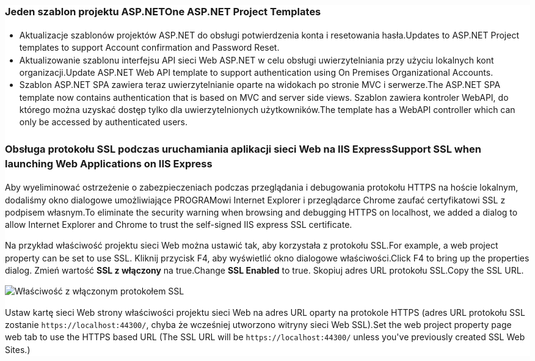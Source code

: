 <a id="oneaspnet"></a>
### <a name="one-aspnet-project-templates"></a><span data-ttu-id="5c2f3-129">Jeden szablon projektu ASP.NET</span><span class="sxs-lookup"><span data-stu-id="5c2f3-129">One ASP.NET Project Templates</span></span>

- <span data-ttu-id="5c2f3-130">Aktualizacje szablonów projektów ASP.NET do obsługi potwierdzenia konta i resetowania hasła.</span><span class="sxs-lookup"><span data-stu-id="5c2f3-130">Updates to ASP.NET Project templates to support Account confirmation and Password Reset.</span></span>
- <span data-ttu-id="5c2f3-131">Aktualizowanie szablonu interfejsu API sieci Web ASP.NET w celu obsługi uwierzytelniania przy użyciu lokalnych kont organizacji.</span><span class="sxs-lookup"><span data-stu-id="5c2f3-131">Update ASP.NET Web API template to support authentication using On Premises Organizational Accounts.</span></span>
- <span data-ttu-id="5c2f3-132">Szablon ASP.NET SPA zawiera teraz uwierzytelnianie oparte na widokach po stronie MVC i serwerze.</span><span class="sxs-lookup"><span data-stu-id="5c2f3-132">The ASP.NET SPA template now contains authentication that is based on MVC and server side views.</span></span> <span data-ttu-id="5c2f3-133">Szablon zawiera kontroler WebAPI, do którego można uzyskać dostęp tylko dla uwierzytelnionych użytkowników.</span><span class="sxs-lookup"><span data-stu-id="5c2f3-133">The template has a WebAPI controller which can only be accessed by authenticated users.</span></span>

<a id="ssl"></a>
### <a name="support-ssl-when-launching-web-applications-on-iis-express"></a><span data-ttu-id="5c2f3-134">Obsługa protokołu SSL podczas uruchamiania aplikacji sieci Web na IIS Express</span><span class="sxs-lookup"><span data-stu-id="5c2f3-134">Support SSL when launching Web Applications on IIS Express</span></span>

<span data-ttu-id="5c2f3-135">Aby wyeliminować ostrzeżenie o zabezpieczeniach podczas przeglądania i debugowania protokołu HTTPS na hoście lokalnym, dodaliśmy okno dialogowe umożliwiające PROGRAMowi Internet Explorer i przeglądarce Chrome zaufać certyfikatowi SSL z podpisem własnym.</span><span class="sxs-lookup"><span data-stu-id="5c2f3-135">To eliminate the security warning when browsing and debugging HTTPS on localhost, we added a dialog to allow Internet Explorer and Chrome to trust the self-signed IIS express SSL certificate.</span></span>

<span data-ttu-id="5c2f3-136">Na przykład właściwość projektu sieci Web można ustawić tak, aby korzystała z protokołu SSL.</span><span class="sxs-lookup"><span data-stu-id="5c2f3-136">For example, a web project property can be set to use SSL.</span></span> <span data-ttu-id="5c2f3-137">Kliknij przycisk F4, aby wyświetlić okno dialogowe właściwości.</span><span class="sxs-lookup"><span data-stu-id="5c2f3-137">Click F4 to bring up the properties dialog.</span></span> <span data-ttu-id="5c2f3-138">Zmień wartość **SSL z włączony** na true.</span><span class="sxs-lookup"><span data-stu-id="5c2f3-138">Change **SSL Enabled** to true.</span></span> <span data-ttu-id="5c2f3-139">Skopiuj adres URL protokołu SSL.</span><span class="sxs-lookup"><span data-stu-id="5c2f3-139">Copy the SSL URL.</span></span>

![Właściwość z włączonym protokołem SSL](aspnet-and-web-tools-20132-preview-for-visual-studio-2013-release-notes/_static/image1.png)

<span data-ttu-id="5c2f3-141">Ustaw kartę sieci Web strony właściwości projektu sieci Web na adres URL oparty na protokole HTTPS (adres URL protokołu SSL zostanie `https://localhost:44300/`, chyba że wcześniej utworzono witryny sieci Web SSL).</span><span class="sxs-lookup"><span data-stu-id="5c2f3-141">Set the web project property page web tab to use the HTTPS based URL (The SSL URL will be `https://localhost:44300/` unless you've previously created SSL Web Sites.)</span></span>
